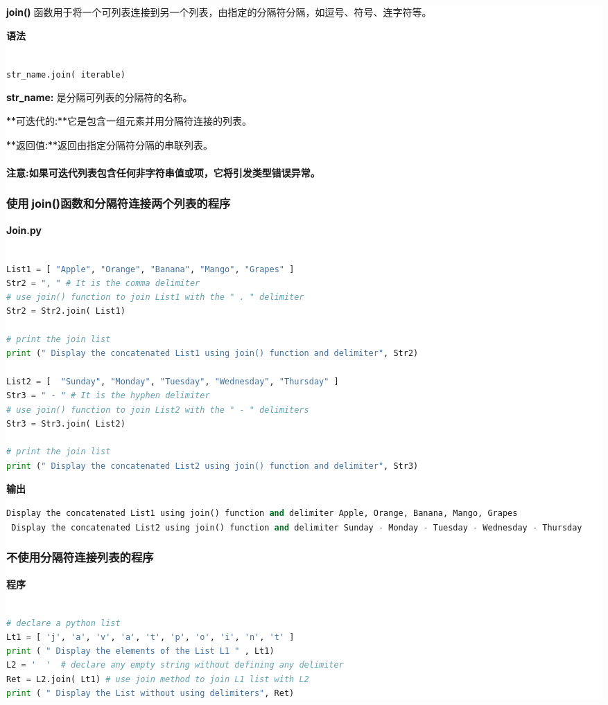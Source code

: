 **join()** 函数用于将一个可列表连接到另一个列表，由指定的分隔符分隔，如逗号、符号、连字符等。

**语法**

```py

str_name.join( iterable)

```

**str_name:** 是分隔可列表的分隔符的名称。

**可迭代的:**它是包含一组元素并用分隔符连接的列表。

**返回值:**返回由指定分隔符分隔的串联列表。

#### 注意:如果可迭代列表包含任何非字符串值或项，它将引发类型错误异常。

### 使用 join()函数和分隔符连接两个列表的程序

**Join.py**

```py

List1 = [ "Apple", "Orange", "Banana", "Mango", "Grapes" ]
Str2 = ", " # It is the comma delimiter
# use join() function to join List1 with the " . " delimiter 
Str2 = Str2.join( List1)

# print the join list 
print (" Display the concatenated List1 using join() function and delimiter", Str2)

List2 = [  "Sunday", "Monday", "Tuesday", "Wednesday", "Thursday" ]
Str3 = " - " # It is the hyphen delimiter
# use join() function to join List2 with the " - " delimiters 
Str3 = Str3.join( List2)

# print the join list 
print (" Display the concatenated List2 using join() function and delimiter", Str3)

```

**输出**

```py
Display the concatenated List1 using join() function and delimiter Apple, Orange, Banana, Mango, Grapes
 Display the concatenated List2 using join() function and delimiter Sunday - Monday - Tuesday - Wednesday - Thursday

```

### 不使用分隔符连接列表的程序

**程序**

```py

# declare a python list 
Lt1 = [ 'j', 'a', 'v', 'a', 't', 'p', 'o', 'i', 'n', 't' ]
print ( " Display the elements of the List L1 " , Lt1)
L2 = '  '  # declare any empty string without defining any delimiter
Ret = L2.join( Lt1) # use join method to join L1 list with L2
print ( " Display the List without using delimiters", Ret)  

```
